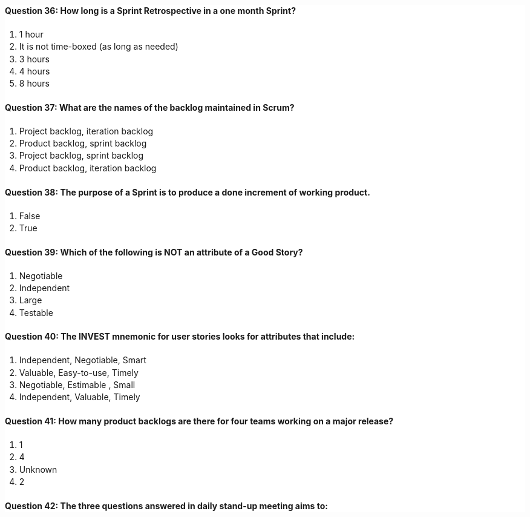 #### Question 36: How long is a Sprint Retrospective in a one month Sprint?


 1. 1 hour
 2. It is not time-boxed (as long as needed)
 3. 3 hours
 4. 4 hours
 5. 8 hours

#### Question 37: What are the names of the backlog maintained in Scrum?


 1. Project backlog, iteration backlog
 2. Product backlog, sprint backlog
 3. Project backlog, sprint backlog
 4. Product backlog, iteration backlog

#### Question 38: The purpose of a Sprint is to produce a done increment of working product.


 1. False
 2. True

#### Question 39: Which of the following is NOT an attribute of a Good Story?


 1. Negotiable
 2. Independent
 3. Large
 4. Testable

#### Question 40: The INVEST mnemonic for user stories looks for attributes that include:


 1. Independent, Negotiable, Smart
 2. Valuable, Easy-to-use, Timely
 3. Negotiable, Estimable , Small
 4. Independent, Valuable, Timely

#### Question 41: How many product backlogs are there for four teams working on a major release?


 1. 1
 2. 4
 3. Unknown
 4. 2

#### Question 42: The three questions answered in daily stand-up meeting aims to:


